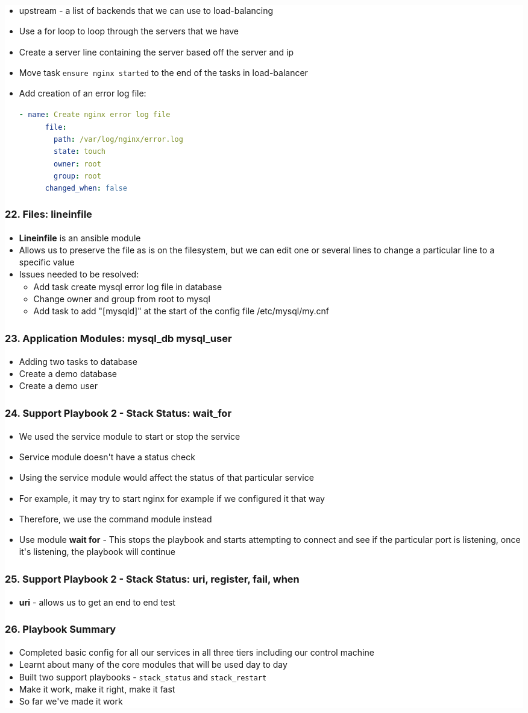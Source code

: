   - upstream - a list of backends that we can use to load-balancing

  - Use a for loop to loop through the servers that we have
  - Create a server line containing the server based off the server and ip

- Move task `ensure nginx started` to the end of the tasks in load-balancer

- Add creation of an error log file:

  ```yaml
  - name: Create nginx error log file
        file:
          path: /var/log/nginx/error.log
          state: touch
          owner: root
          group: root
        changed_when: false
  ```

### 22. Files: lineinfile

- **Lineinfile** is an ansible module 
- Allows us to preserve the file as is on the filesystem, but we can edit one or several lines to change a particular line to a specific value
- Issues needed to be resolved:
  - Add task create mysql error log file in database
  - Change owner and group from root to mysql
  - Add task to add "[mysqld]" at the start of the config file /etc/mysql/my.cnf

### 23. Application Modules: mysql_db mysql_user

- Adding two tasks to database
- Create a demo database
- Create a demo user

### 24. Support Playbook 2 - Stack Status: wait_for

- We used the service module to start or stop the service
- Service module doesn't have a status check

- Using the service module would affect the status of that particular service
- For example, it may try to start nginx for example if we configured it that way
- Therefore, we use the command module instead
- Use module **wait for** - This stops the playbook and starts attempting to connect and see if the particular port is listening, once it's listening, the playbook will continue

### 25. Support Playbook 2 - Stack Status: uri, register, fail, when

- **uri** - allows us to get an end to end test

### 26. Playbook Summary

- Completed basic config for all our services in all three tiers including our control machine
- Learnt about many of the core modules that will be used day to day
- Built two support playbooks - `stack_status` and `stack_restart`
- Make it work, make it right, make it fast
- So far we've made it work
